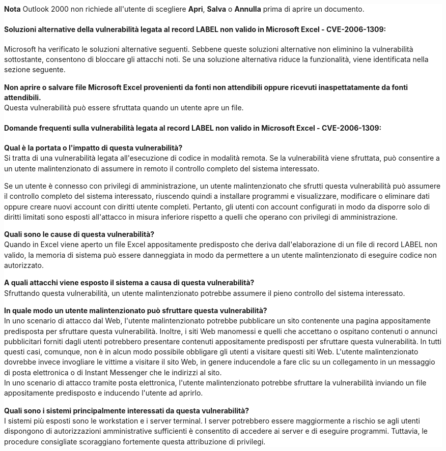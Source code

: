 **Nota** Outlook 2000 non richiede all'utente di scegliere **Apri**, **Salva** o **Annulla** prima di aprire un documento.
  
#### Soluzioni alternative della vulnerabilità legata al record LABEL non valido in Microsoft Excel - CVE-2006-1309:
  
Microsoft ha verificato le soluzioni alternative seguenti. Sebbene queste soluzioni alternative non eliminino la vulnerabilità sottostante, consentono di bloccare gli attacchi noti. Se una soluzione alternativa riduce la funzionalità, viene identificata nella sezione seguente.
  
**Non aprire o salvare file Microsoft Excel provenienti da fonti non attendibili oppure ricevuti inaspettatamente da fonti attendibili.**  
Questa vulnerabilità può essere sfruttata quando un utente apre un file.
  
#### Domande frequenti sulla vulnerabilità legata al record LABEL non valido in Microsoft Excel - CVE-2006-1309:
  
**Qual è la portata o l'impatto di questa vulnerabilità?**  
Si tratta di una vulnerabilità legata all'esecuzione di codice in modalità remota. Se la vulnerabilità viene sfruttata, può consentire a un utente malintenzionato di assumere in remoto il controllo completo del sistema interessato.
  
Se un utente è connesso con privilegi di amministrazione, un utente malintenzionato che sfrutti questa vulnerabilità può assumere il controllo completo del sistema interessato, riuscendo quindi a installare programmi e visualizzare, modificare o eliminare dati oppure creare nuovi account con diritti utente completi. Pertanto, gli utenti con account configurati in modo da disporre solo di diritti limitati sono esposti all'attacco in misura inferiore rispetto a quelli che operano con privilegi di amministrazione.
  
**Quali sono le cause di questa vulnerabilità?**  
Quando in Excel viene aperto un file Excel appositamente predisposto che deriva dall'elaborazione di un file di record LABEL non valido, la memoria di sistema può essere danneggiata in modo da permettere a un utente malintenzionato di eseguire codice non autorizzato.
  
**A quali attacchi viene esposto il sistema a causa di questa vulnerabilità?**  
Sfruttando questa vulnerabilità, un utente malintenzionato potrebbe assumere il pieno controllo del sistema interessato.
  
**In quale modo un utente malintenzionato può sfruttare questa vulnerabilità?**  
In uno scenario di attacco dal Web, l'utente malintenzionato potrebbe pubblicare un sito contenente una pagina appositamente predisposta per sfruttare questa vulnerabilità. Inoltre, i siti Web manomessi e quelli che accettano o ospitano contenuti o annunci pubblicitari forniti dagli utenti potrebbero presentare contenuti appositamente predisposti per sfruttare questa vulnerabilità. In tutti questi casi, comunque, non è in alcun modo possibile obbligare gli utenti a visitare questi siti Web. L'utente malintenzionato dovrebbe invece invogliare le vittime a visitare il sito Web, in genere inducendole a fare clic su un collegamento in un messaggio di posta elettronica o di Instant Messenger che le indirizzi al sito.  
In uno scenario di attacco tramite posta elettronica, l'utente malintenzionato potrebbe sfruttare la vulnerabilità inviando un file appositamente predisposto e inducendo l'utente ad aprirlo.
  
**Quali sono i sistemi principalmente interessati da questa vulnerabilità?**  
I sistemi più esposti sono le workstation e i server terminal. I server potrebbero essere maggiormente a rischio se agli utenti dispongono di autorizzazioni amministrative sufficienti è consentito di accedere ai server e di eseguire programmi. Tuttavia, le procedure consigliate scoraggiano fortemente questa attribuzione di privilegi.
  